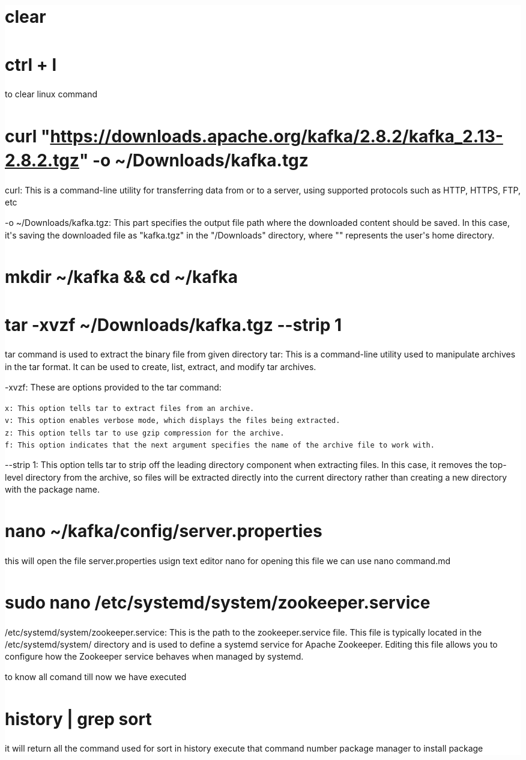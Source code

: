 # clear 
# ctrl + l
to clear linux command 




# curl "https://downloads.apache.org/kafka/2.8.2/kafka_2.13-2.8.2.tgz" -o ~/Downloads/kafka.tgz

curl: This is a command-line utility for transferring data from or to a server, using supported protocols such as HTTP, HTTPS, FTP, etc

-o ~/Downloads/kafka.tgz: This part specifies the output file path where the downloaded content should be saved. In this case, it's saving the downloaded file as "kafka.tgz" in the "/Downloads" directory, where "" represents the user's home directory.

# mkdir ~/kafka && cd ~/kafka
# tar -xvzf ~/Downloads/kafka.tgz --strip 1
tar command is used to extract the binary file from given directory
tar: This is a command-line utility used to manipulate archives in the tar format. It can be used to create, list, extract, and modify tar archives.

-xvzf: These are options provided to the tar command:

    x: This option tells tar to extract files from an archive.
    v: This option enables verbose mode, which displays the files being extracted.
    z: This option tells tar to use gzip compression for the archive.
    f: This option indicates that the next argument specifies the name of the archive file to work with.
--strip 1: This option tells tar to strip off the leading directory component when extracting files. In this case, it removes the top-level directory from the archive, so files will be extracted directly into the current directory rather than creating a new directory with the package name.

# nano ~/kafka/config/server.properties   
this will open the file server.properties usign text editor nano
for opening this file we can use  nano command.md 

# sudo nano /etc/systemd/system/zookeeper.service
/etc/systemd/system/zookeeper.service: This is the path to the zookeeper.service file. This file is typically located in the /etc/systemd/system/ directory and is used to define a systemd service for Apache Zookeeper. Editing this file allows you to configure how the Zookeeper service behaves when managed by systemd.


 to know all comand till now we have executed
# history | grep sort
 it will return all the command used for sort in history
 execute that command number 
 package manager to install package 
